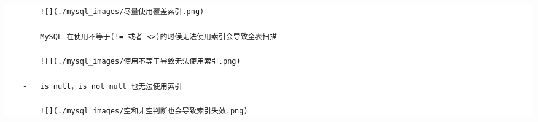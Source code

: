             ![](./mysql_images/尽量使用覆盖索引.png)
        
        -   MySQL 在使用不等于(!= 或者 <>)的时候无法使用索引会导致全表扫描
        
            ![](./mysql_images/使用不等于导致无法使用索引.png)
        
        -   is null，is not null 也无法使用索引
        
            ![](./mysql_images/空和非空判断也会导致索引失效.png)
        